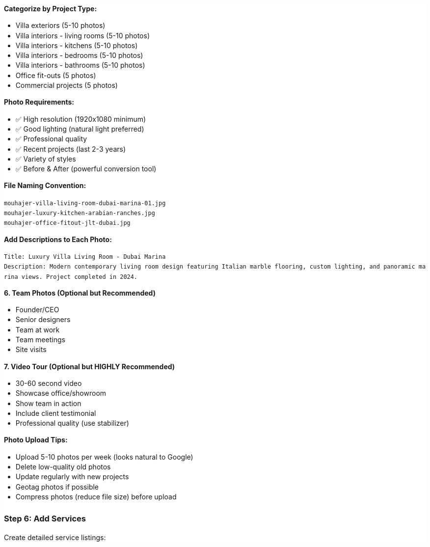**Categorize by Project Type:**
- Villa exteriors (5-10 photos)
- Villa interiors - living rooms (5-10 photos)
- Villa interiors - kitchens (5-10 photos)
- Villa interiors - bedrooms (5-10 photos)
- Villa interiors - bathrooms (5-10 photos)
- Office fit-outs (5 photos)
- Commercial projects (5 photos)

**Photo Requirements:**
- ✅ High resolution (1920x1080 minimum)
- ✅ Good lighting (natural light preferred)
- ✅ Professional quality
- ✅ Recent projects (last 2-3 years)
- ✅ Variety of styles
- ✅ Before & After (powerful conversion tool)

**File Naming Convention:**
```
mouhajer-villa-living-room-dubai-marina-01.jpg
mouhajer-luxury-kitchen-arabian-ranches.jpg
mouhajer-office-fitout-jlt-dubai.jpg
```

**Add Descriptions to Each Photo:**
```
Title: Luxury Villa Living Room - Dubai Marina
Description: Modern contemporary living room design featuring Italian marble flooring, custom lighting, and panoramic marina views. Project completed in 2024.
```

**6. Team Photos (Optional but Recommended)**
- Founder/CEO
- Senior designers
- Team at work
- Team meetings
- Site visits

**7. Video Tour (Optional but HIGHLY Recommended)**
- 30-60 second video
- Showcase office/showroom
- Show team in action
- Include client testimonial
- Professional quality (use stabilizer)

**Photo Upload Tips:**
- Upload 5-10 photos per week (looks natural to Google)
- Delete low-quality old photos
- Update regularly with new projects
- Geotag photos if possible
- Compress photos (reduce file size) before upload

### Step 6: Add Services

Create detailed service listings:
